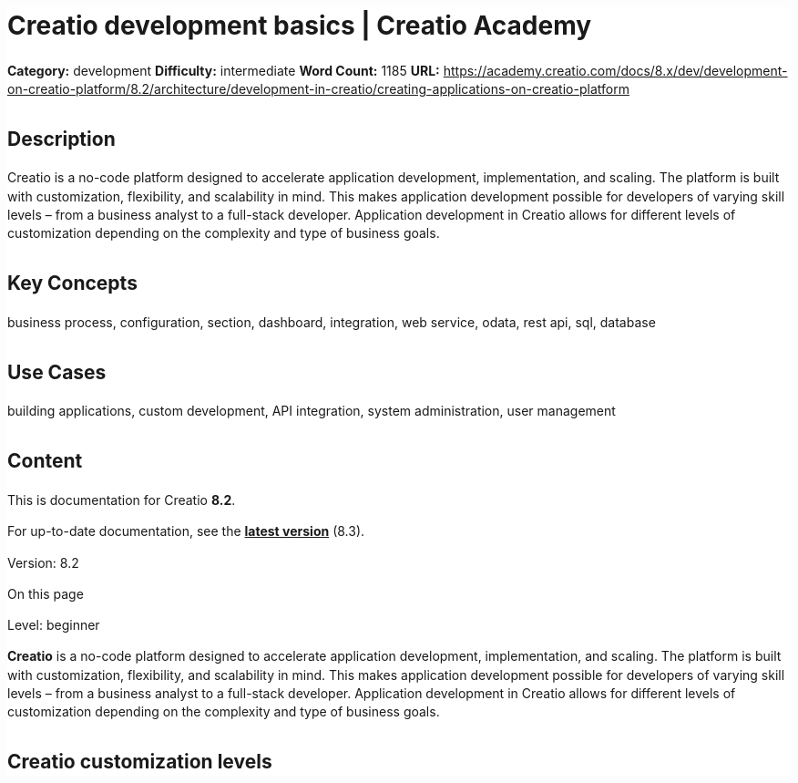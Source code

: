 # Creatio development basics | Creatio Academy

**Category:** development **Difficulty:** intermediate **Word Count:** 1185
**URL:**
https://academy.creatio.com/docs/8.x/dev/development-on-creatio-platform/8.2/architecture/development-in-creatio/creating-applications-on-creatio-platform

## Description

Creatio is a no-code platform designed to accelerate application development,
implementation, and scaling. The platform is built with customization,
flexibility, and scalability in mind. This makes application development
possible for developers of varying skill levels – from a business analyst to a
full-stack developer. Application development in Creatio allows for different
levels of customization depending on the complexity and type of business goals.

## Key Concepts

business process, configuration, section, dashboard, integration, web service,
odata, rest api, sql, database

## Use Cases

building applications, custom development, API integration, system
administration, user management

## Content

This is documentation for Creatio **8.2**.

For up-to-date documentation, see the
**[latest version](/docs/8.x/dev/development-on-creatio-platform/architecture/development-in-creatio/creating-applications-on-creatio-platform)**
(8.3).

Version: 8.2

On this page

Level: beginner

**Creatio** is a no-code platform designed to accelerate application
development, implementation, and scaling. The platform is built with
customization, flexibility, and scalability in mind. This makes application
development possible for developers of varying skill levels – from a business
analyst to a full-stack developer. Application development in Creatio allows for
different levels of customization depending on the complexity and type of
business goals.

## Creatio customization levels​

